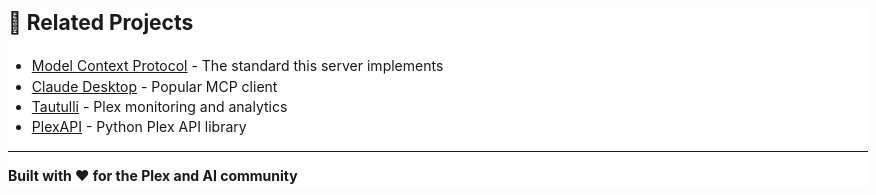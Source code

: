 ## 🔗 Related Projects

- [Model Context Protocol](https://modelcontextprotocol.io/) - The standard this server implements
- [Claude Desktop](https://claude.ai/) - Popular MCP client
- [Tautulli](https://github.com/Tautulli/Tautulli) - Plex monitoring and analytics
- [PlexAPI](https://github.com/pkkid/python-plexapi) - Python Plex API library

---

**Built with ❤️ for the Plex and AI community**